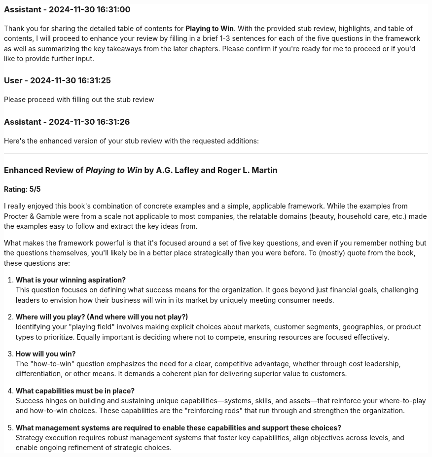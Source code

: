### Assistant - 2024-11-30 16:31:00

Thank you for sharing the detailed table of contents for **Playing to Win**. With the provided stub review, highlights, and table of contents, I will proceed to enhance your review by filling in a brief 1-3 sentences for each of the five questions in the framework as well as summarizing the key takeaways from the later chapters. Please confirm if you're ready for me to proceed or if you'd like to provide further input.

### User - 2024-11-30 16:31:25

Please proceed with filling out the stub review

### Assistant - 2024-11-30 16:31:26

Here's the enhanced version of your stub review with the requested additions:

---

### Enhanced Review of *Playing to Win* by A.G. Lafley and Roger L. Martin

**Rating: 5/5**

I really enjoyed this book's combination of concrete examples and a simple, applicable framework. While the examples from Procter & Gamble were from a scale not applicable to most companies, the relatable domains (beauty, household care, etc.) made the examples easy to follow and extract the key ideas from.

What makes the framework powerful is that it's focused around a set of five key questions, and even if you remember nothing but the questions themselves, you'll likely be in a better place strategically than you were before. To (mostly) quote from the book, these questions are:

1. **What is your winning aspiration?**  
   This question focuses on defining what success means for the organization. It goes beyond just financial goals, challenging leaders to envision how their business will win in its market by uniquely meeting consumer needs.

2. **Where will you play? (And where will you not play?)**  
   Identifying your "playing field" involves making explicit choices about markets, customer segments, geographies, or product types to prioritize. Equally important is deciding where not to compete, ensuring resources are focused effectively.

3. **How will you win?**  
   The "how-to-win" question emphasizes the need for a clear, competitive advantage, whether through cost leadership, differentiation, or other means. It demands a coherent plan for delivering superior value to customers.

4. **What capabilities must be in place?**  
   Success hinges on building and sustaining unique capabilities—systems, skills, and assets—that reinforce your where-to-play and how-to-win choices. These capabilities are the "reinforcing rods" that run through and strengthen the organization.

5. **What management systems are required to enable these capabilities and support these choices?**  
   Strategy execution requires robust management systems that foster key capabilities, align objectives across levels, and enable ongoing refinement of strategic choices.

